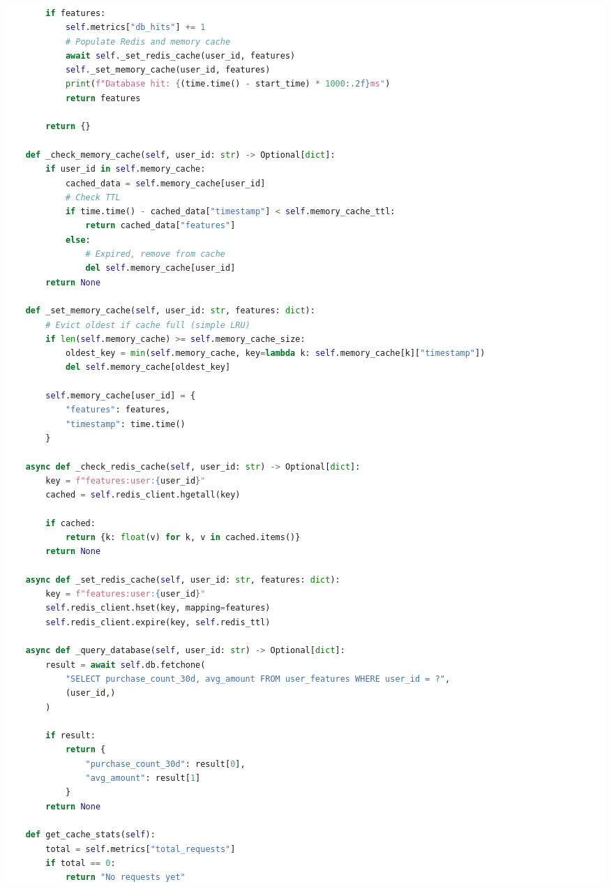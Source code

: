 ```python
        if features:
            self.metrics["db_hits"] += 1
            # Populate Redis and memory cache
            await self._set_redis_cache(user_id, features)
            self._set_memory_cache(user_id, features)
            print(f"Database hit: {(time.time() - start_time) * 1000:.2f}ms")
            return features

        return {}

    def _check_memory_cache(self, user_id: str) -> Optional[dict]:
        if user_id in self.memory_cache:
            cached_data = self.memory_cache[user_id]
            # Check TTL
            if time.time() - cached_data["timestamp"] < self.memory_cache_ttl:
                return cached_data["features"]
            else:
                # Expired, remove from cache
                del self.memory_cache[user_id]
        return None

    def _set_memory_cache(self, user_id: str, features: dict):
        # Evict oldest if cache full (simple LRU)
        if len(self.memory_cache) >= self.memory_cache_size:
            oldest_key = min(self.memory_cache, key=lambda k: self.memory_cache[k]["timestamp"])
            del self.memory_cache[oldest_key]

        self.memory_cache[user_id] = {
            "features": features,
            "timestamp": time.time()
        }

    async def _check_redis_cache(self, user_id: str) -> Optional[dict]:
        key = f"features:user:{user_id}"
        cached = self.redis_client.hgetall(key)

        if cached:
            return {k: float(v) for k, v in cached.items()}
        return None

    async def _set_redis_cache(self, user_id: str, features: dict):
        key = f"features:user:{user_id}"
        self.redis_client.hset(key, mapping=features)
        self.redis_client.expire(key, self.redis_ttl)

    async def _query_database(self, user_id: str) -> Optional[dict]:
        result = await self.db.fetchone(
            "SELECT purchase_count_30d, avg_amount FROM user_features WHERE user_id = ?",
            (user_id,)
        )

        if result:
            return {
                "purchase_count_30d": result[0],
                "avg_amount": result[1]
            }
        return None

    def get_cache_stats(self):
        total = self.metrics["total_requests"]
        if total == 0:
            return "No requests yet"

```